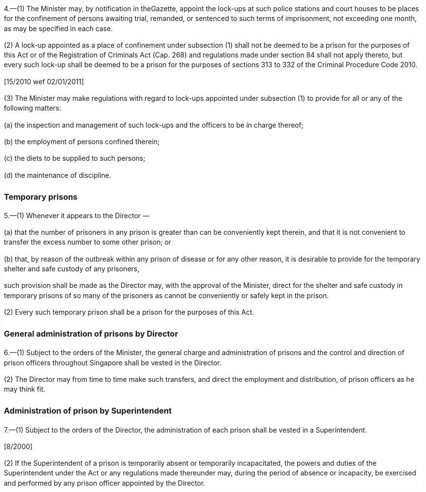 4\.—(1) The Minister may, by notification in theGazette, appoint the lock-ups at such police stations and court houses to be places for the confinement of persons awaiting trial, remanded, or sentenced to such terms of imprisonment, not exceeding one month, as may be specified in each case.

(2) A lock-up appointed as a place of confinement under subsection (1) shall not be deemed to be a prison for the purposes of this Act or of the Registration of Criminals Act (Cap. 268) and regulations made under section 84 shall not apply thereto, but every such lock-up shall be deemed to be a prison for the purposes of sections 313 to 332 of the Criminal Procedure Code 2010.

[15/2010 wef 02/01/2011]

(3) The Minister may make regulations with regard to lock-ups appointed under subsection (1) to provide for all or any of the following matters:

(a) the inspection and management of such lock-ups and the officers to be in charge thereof;

(b) the employment of persons confined therein;

(c) the diets to be supplied to such persons;

(d) the maintenance of discipline.

### Temporary prisons

5\.—(1) Whenever it appears to the Director —

(a) that the number of prisoners in any prison is greater than can be conveniently kept therein, and that it is not convenient to transfer the excess number to some other prison; or

(b) that, by reason of the outbreak within any prison of disease or for any other reason, it is desirable to provide for the temporary shelter and safe custody of any prisoners,

such provision shall be made as the Director may, with the approval of the Minister, direct for the shelter and safe custody in temporary prisons of so many of the prisoners as cannot be conveniently or safely kept in the prison.

(2) Every such temporary prison shall be a prison for the purposes of this Act.

### General administration of prisons by Director

6\.—(1) Subject to the orders of the Minister, the general charge and administration of prisons and the control and direction of prison officers throughout Singapore shall be vested in the Director.

(2) The Director may from time to time make such transfers, and direct the employment and distribution, of prison officers as he may think fit.

### Administration of prison by Superintendent

7\.—(1) Subject to the orders of the Director, the administration of each prison shall be vested in a Superintendent.

[8/2000]

(2) If the Superintendent of a prison is temporarily absent or temporarily incapacitated, the powers and duties of the Superintendent under the Act or any regulations made thereunder may, during the period of absence or incapacity, be exercised and performed by any prison officer appointed by the Director.
